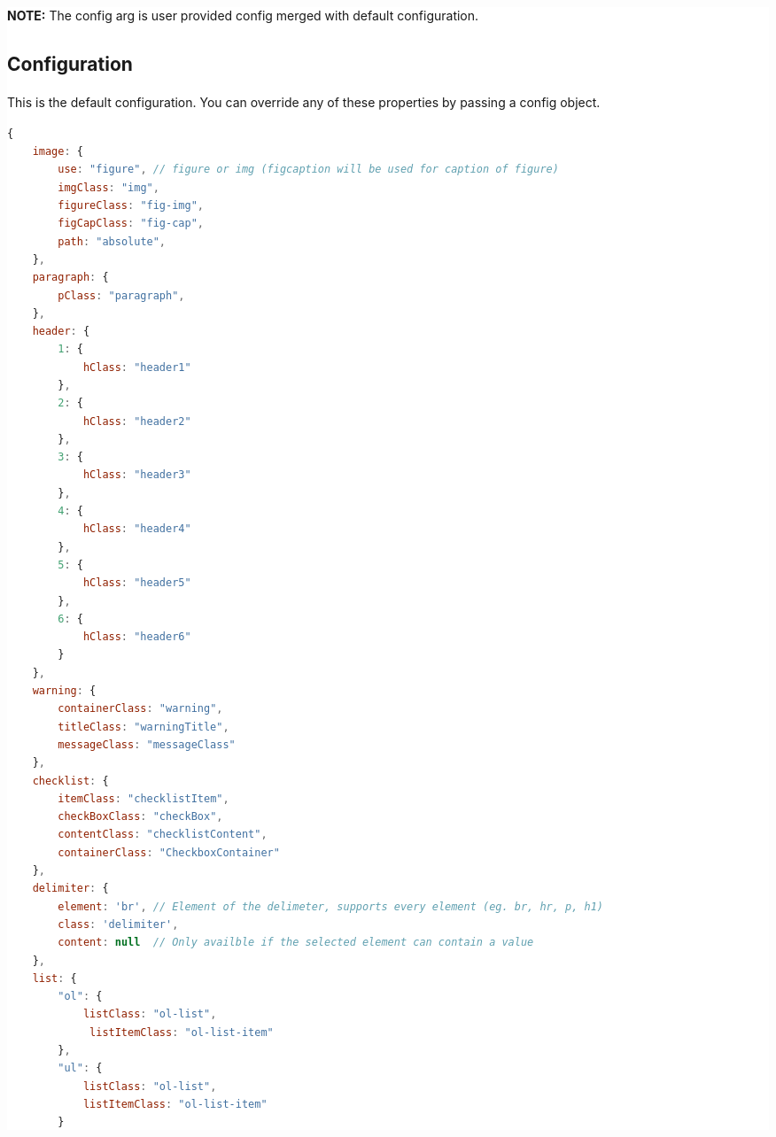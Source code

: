 **NOTE:** The config arg is user provided config merged with default configuration.

## Configuration

This is the default configuration. You can override any of these properties by passing a config object.

```javascript
{
    image: {
        use: "figure", // figure or img (figcaption will be used for caption of figure)
        imgClass: "img",
        figureClass: "fig-img",
        figCapClass: "fig-cap",
        path: "absolute",
    },
    paragraph: {
        pClass: "paragraph",
    },
    header: {
        1: {
            hClass: "header1"
        },
        2: {
            hClass: "header2"
        },
        3: {
            hClass: "header3"
        },
        4: {
            hClass: "header4"
        },
        5: {
            hClass: "header5"
        },
        6: {
            hClass: "header6"
        }
    },
    warning: {
        containerClass: "warning",
        titleClass: "warningTitle",
        messageClass: "messageClass"
    },
    checklist: {
        itemClass: "checklistItem",
        checkBoxClass: "checkBox",
        contentClass: "checklistContent",
        containerClass: "CheckboxContainer"
    },
    delimiter: {
        element: 'br', // Element of the delimeter, supports every element (eg. br, hr, p, h1)
        class: 'delimiter',
        content: null  // Only availble if the selected element can contain a value  
    },
    list: {
        "ol": {
            listClass: "ol-list",
             listItemClass: "ol-list-item"
        },
        "ul": {
            listClass: "ol-list",
            listItemClass: "ol-list-item"
        }
```